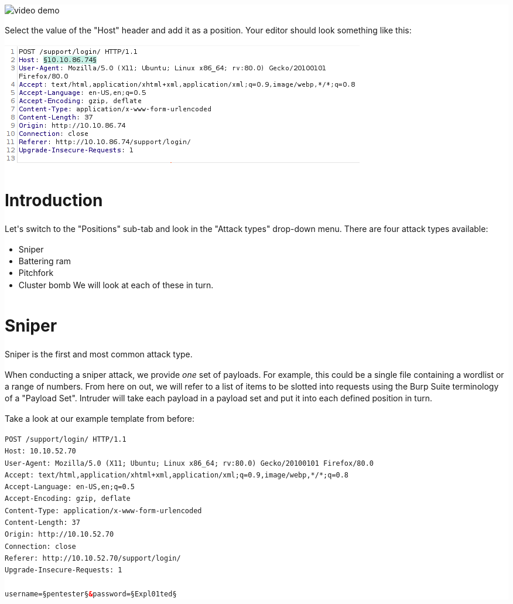 ![video demo](https://tryhackme-images.s3.amazonaws.com/user-uploads/5d9e176315f8850e719252ed/room-content/35caa3d4e70aae2084966b1928c3db5f.gif)

Select the value of the "Host" header and add it as a position.
Your editor should look something like this:

![](./img/Pasted%20image%2020230828110348.png)

# Introduction

Let's switch to the "Positions" sub-tab and look in the "Attack types" drop-down menu.
There are four attack types available:
- Sniper
- Battering ram
- Pitchfork
- Cluster bomb
We will look at each of these in turn.

# Sniper

Sniper is the first and most common attack type.

When conducting a sniper attack, we provide _one_ set of payloads. For example, this could be a single file containing a wordlist or a range of numbers. From here on out, we will refer to a list of items to be slotted into requests using the Burp Suite terminology of a "Payload Set". Intruder will take each payload in a payload set and put it into each defined position in turn.

Take a look at our example template from before:
```html
POST /support/login/ HTTP/1.1
Host: 10.10.52.70
User-Agent: Mozilla/5.0 (X11; Ubuntu; Linux x86_64; rv:80.0) Gecko/20100101 Firefox/80.0
Accept: text/html,application/xhtml+xml,application/xml;q=0.9,image/webp,*/*;q=0.8
Accept-Language: en-US,en;q=0.5
Accept-Encoding: gzip, deflate
Content-Type: application/x-www-form-urlencoded
Content-Length: 37
Origin: http://10.10.52.70
Connection: close
Referer: http://10.10.52.70/support/login/
Upgrade-Insecure-Requests: 1

username=§pentester§&password=§Expl01ted§
```
